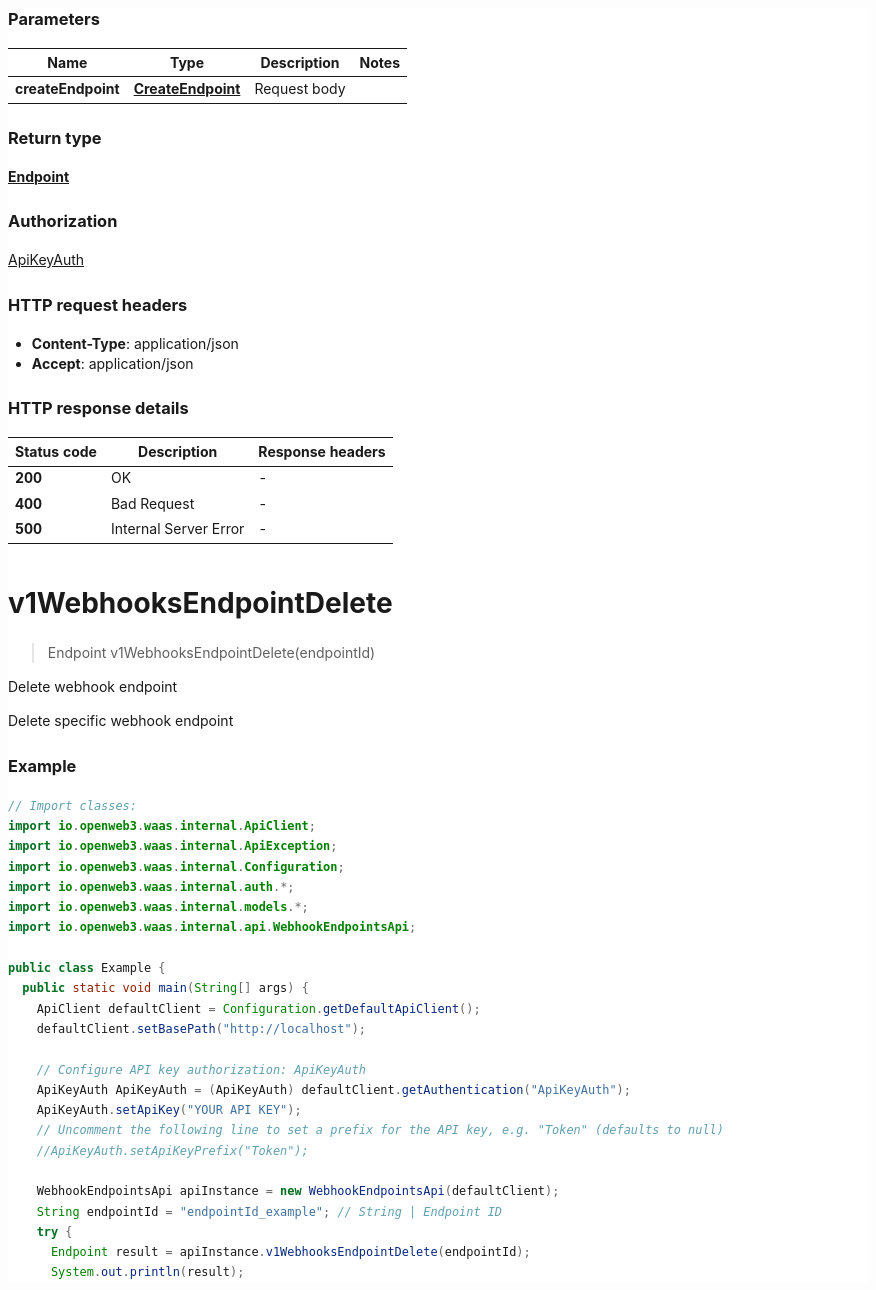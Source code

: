 ### Parameters

| Name | Type | Description  | Notes |
|------------- | ------------- | ------------- | -------------|
| **createEndpoint** | [**CreateEndpoint**](CreateEndpoint.md)| Request body | |

### Return type

[**Endpoint**](Endpoint.md)

### Authorization

[ApiKeyAuth](../README.md#ApiKeyAuth)

### HTTP request headers

 - **Content-Type**: application/json
 - **Accept**: application/json

### HTTP response details
| Status code | Description | Response headers |
|-------------|-------------|------------------|
| **200** | OK |  -  |
| **400** | Bad Request |  -  |
| **500** | Internal Server Error |  -  |

<a id="v1WebhooksEndpointDelete"></a>
# **v1WebhooksEndpointDelete**
> Endpoint v1WebhooksEndpointDelete(endpointId)

Delete webhook endpoint

Delete specific webhook endpoint

### Example
```java
// Import classes:
import io.openweb3.waas.internal.ApiClient;
import io.openweb3.waas.internal.ApiException;
import io.openweb3.waas.internal.Configuration;
import io.openweb3.waas.internal.auth.*;
import io.openweb3.waas.internal.models.*;
import io.openweb3.waas.internal.api.WebhookEndpointsApi;

public class Example {
  public static void main(String[] args) {
    ApiClient defaultClient = Configuration.getDefaultApiClient();
    defaultClient.setBasePath("http://localhost");
    
    // Configure API key authorization: ApiKeyAuth
    ApiKeyAuth ApiKeyAuth = (ApiKeyAuth) defaultClient.getAuthentication("ApiKeyAuth");
    ApiKeyAuth.setApiKey("YOUR API KEY");
    // Uncomment the following line to set a prefix for the API key, e.g. "Token" (defaults to null)
    //ApiKeyAuth.setApiKeyPrefix("Token");

    WebhookEndpointsApi apiInstance = new WebhookEndpointsApi(defaultClient);
    String endpointId = "endpointId_example"; // String | Endpoint ID
    try {
      Endpoint result = apiInstance.v1WebhooksEndpointDelete(endpointId);
      System.out.println(result);
```